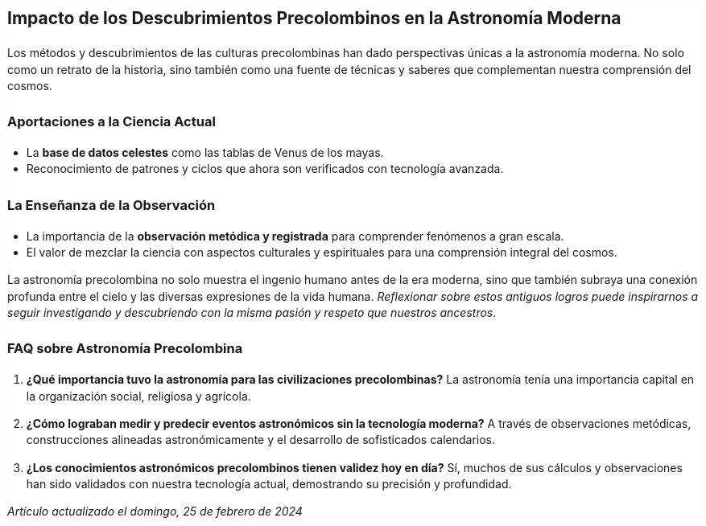   
## Impacto de los Descubrimientos Precolombinos en la Astronomía Moderna

Los métodos y descubrimientos de las culturas precolombinas han dado perspectivas únicas a la astronomía moderna. No solo como un retrato de la historia, sino también como una fuente de técnicas y saberes que complementan nuestra comprensión del cosmos.

### Aportaciones a la Ciencia Actual

- La **base de datos celestes** como las tablas de Venus de los mayas.
- Reconocimiento de patrones y ciclos que ahora son verificados con tecnología avanzada.

### La Enseñanza de la Observación

- La importancia de la **observación metódica y registrada** para comprender fenómenos a gran escala.
- El valor de mezclar la ciencia con aspectos culturales y espirituales para una comprensión integral del cosmos.

La astronomía precolombina no solo muestra el ingenio humano antes de la era moderna, sino que también subraya una conexión profunda entre el cielo y las diversas expresiones de la vida humana. *Reflexionar sobre estos antiguos logros puede inspirarnos a seguir investigando y descubriendo con la misma pasión y respeto que nuestros ancestros*. 

### FAQ sobre Astronomía Precolombina

1. **¿Qué importancia tuvo la astronomía para las civilizaciones precolombinas?**
   La astronomía tenía una importancia capital en la organización social, religiosa y agrícola.

2. **¿Cómo lograban medir y predecir eventos astronómicos sin la tecnología moderna?**
   A través de observaciones metódicas, construcciones alineadas astronómicamente y el desarrollo de sofisticados calendarios.

3. **¿Los conocimientos astronómicos precolombinos tienen validez hoy en día?**
   Sí, muchos de sus cálculos y observaciones han sido validados con nuestra tecnología actual, demostrando su precisión y profundidad.

_Artículo actualizado el domingo, 25 de febrero de 2024_
